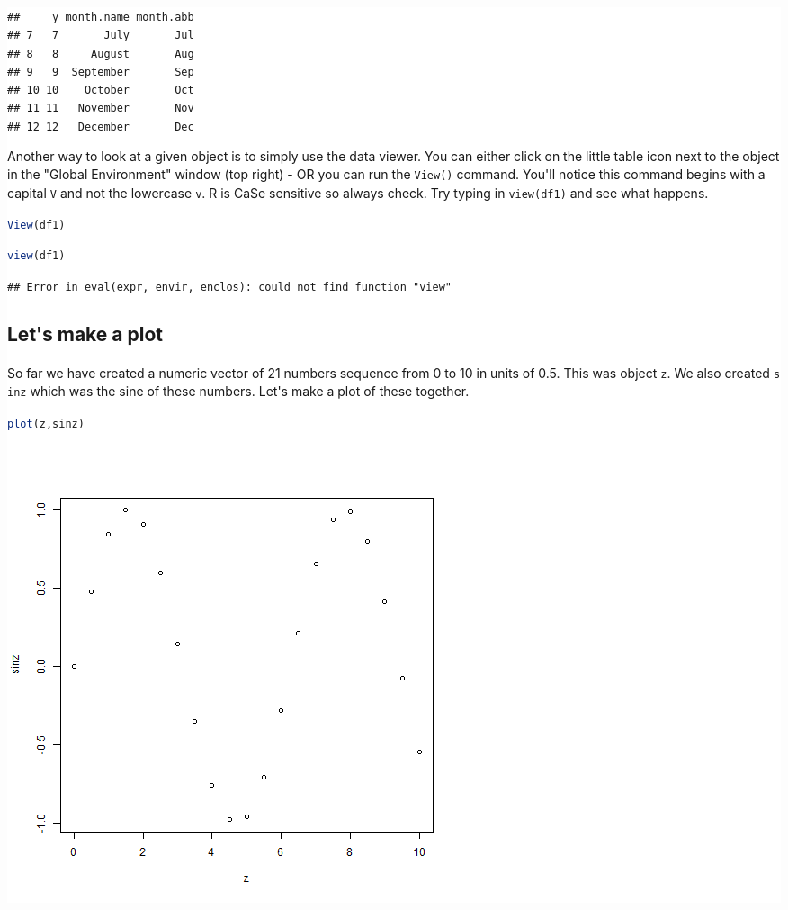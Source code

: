 ```
##     y month.name month.abb
## 7   7       July       Jul
## 8   8     August       Aug
## 9   9  September       Sep
## 10 10    October       Oct
## 11 11   November       Nov
## 12 12   December       Dec
```

Another way to look at a given object is to simply use the data viewer. You can either click on the little table icon next to the object in the "Global Environment" window (top right) - OR you can run the `View()` command. You'll notice this command begins with a capital `V` and not the lowercase `v`. R is CaSe sensitive so always check. Try typing in `view(df1)` and see what happens.


```r
View(df1)
```


```r
view(df1)
```

```
## Error in eval(expr, envir, enclos): could not find function "view"
```

## Let's make a plot

So far we have created a numeric vector of 21 numbers sequence from 0 to 10 in units of 0.5. This was object `z`. We also created `sinz` which was the sine of these numbers. Let's make a plot of these together. 


```r
plot(z,sinz)
```

![plot of chunk plot1](figure/plot1-1.png)
